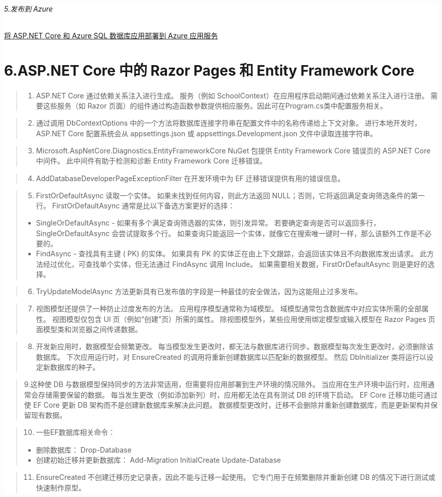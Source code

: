 ###### 5.发布到 Azure

[将 ASP.NET Core 和 Azure SQL 数据库应用部署到 Azure 应用服务](https://learn.microsoft.com/zh-cn/azure/app-service/tutorial-dotnetcore-sqldb-app)

# 6.ASP.NET Core 中的 Razor Pages 和 Entity Framework Core

> 1. ASP.NET Core 通过依赖关系注入进行生成。 服务（例如 SchoolContext）在应用程序启动期间通过依赖关系注入进行注册。 需要这些服务（如 Razor 页面）的组件通过构造函数参数提供相应服务。因此可在Program.cs类中配置服务相关。

> 2. 通过调用 DbContextOptions 中的一个方法将数据库连接字符串在配置文件中的名称传递给上下文对象。 进行本地开发时，ASP.NET Core 配置系统会从 appsettings.json 或 appsettings.Development.json 文件中读取连接字符串。

> 3. Microsoft.AspNetCore.Diagnostics.EntityFrameworkCore NuGet 包提供 Entity Framework Core 错误页的 ASP.NET Core 中间件。 此中间件有助于检测和诊断 Entity Framework Core 迁移错误。

> 4. AddDatabaseDeveloperPageExceptionFilter 在开发环境中为 EF 迁移错误提供有用的错误信息。

> 5. FirstOrDefaultAsync 读取一个实体。 如果未找到任何内容，则此方法返回 NULL；否则，它将返回满足查询筛选条件的第一行。 FirstOrDefaultAsync 通常是比以下备选方案更好的选择：
>
>   -  SingleOrDefaultAsync - 如果有多个满足查询筛选器的实体，则引发异常。 若要确定查询是否可以返回多行，SingleOrDefaultAsync 会尝试提取多个行。 如果查询只能返回一个实体，就像它在搜索唯一键时一样，那么该额外工作是不必要的。
>   -  FindAsync - 查找具有主键 ( PK) 的实体。 如果具有 PK 的实体正在由上下文跟踪，会返回该实体且不向数据库发出请求。 此方法经过优化，可查找单个实体，但无法通过 FindAsync 调用 Include。 如果需要相关数据，FirstOrDefaultAsync 则是更好的选择。

> 6.  TryUpdateModelAsync 方法更新具有已发布值的字段是一种最佳的安全做法，因为这能阻止过多发布。

> 7. 视图模型还提供了一种防止过度发布的方法。
>    应用程序模型通常称为域模型。 域模型通常包含数据库中对应实体所需的全部属性。 视图模型仅包含 UI 页（例如“创建”页）所需的属性。
>    除视图模型外，某些应用使用绑定模型或输入模型在 Razor Pages 页面模型类和浏览器之间传递数据。

> 8. 开发新应用时，数据模型会频繁更改。 每当模型发生更改时，都无法与数据库进行同步。数据模型每次发生更改时，必须删除该数据库。 下次应用运行时，对 EnsureCreated 的调用将重新创建数据库以匹配新的数据模型。 然后 DbInitializer 类将运行以设定新数据库的种子。


> 9.这种使 DB 与数据模型保持同步的方法非常适用，但需要将应用部署到生产环境的情况除外。 当应用在生产环境中运行时，应用通常会存储需要保留的数据。 每当发生更改（例如添加新列）时，应用都无法在具有测试 DB 的环境下启动。
> EF Core 迁移功能可通过使 EF Core 更新 DB 架构而不是创建新数据库来解决此问题。
> 数据模型更改时，迁移不会删除并重新创建数据库，而是更新架构并保留现有数据。

> 10. 一些EF数据库相关命令：
>
> * 删除数据库：
>   Drop-Database
> * 创建初始迁移并更新数据库：
>   Add-Migration InitialCreate
>   Update-Database

> 11. EnsureCreated 不创建迁移历史记录表，因此不能与迁移一起使用。 它专门用于在频繁删除并重新创建 DB 的情况下进行测试或快速制作原型。


